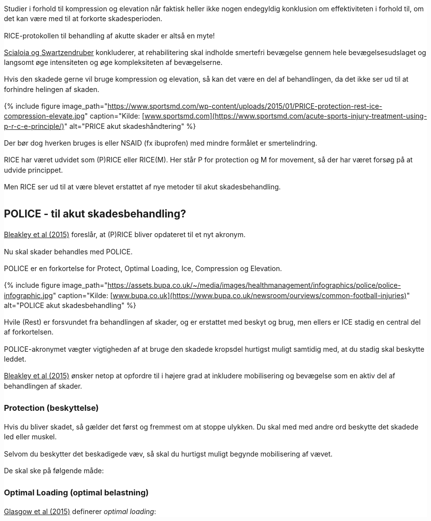 Studier i forhold til kompression og elevation når faktisk heller ikke nogen endegyldig konklusion om effektiviteten i forhold til, om det kan være med til at forkorte skadesperioden.

RICE-protokollen til behandling af akutte skader er altså en myte!

[Scialoia og Swartzendruber](https://thesportjournal.org/article/the-r-i-c-e-protocol-is-a-myth-a-review-and-recommendations/) konkluderer, at rehabilitering skal indholde smertefri bevægelse gennem hele bevægelsesudslaget og langsomt øge intensiteten og øge kompleksiteten af bevægelserne.

Hvis den skadede gerne vil bruge kompression og elevation, så kan det være en del af behandlingen, da det ikke ser ud til at forhindre helingen af skaden.

{% include figure image_path="https://www.sportsmd.com/wp-content/uploads/2015/01/PRICE-protection-rest-ice-compression-elevate.jpg" caption="Kilde: [www.sportsmd.com](https://www.sportsmd.com/acute-sports-injury-treatment-using-p-r-c-e-principle/)" alt="PRICE akut skadeshåndtering" %}

Der bør dog hverken bruges is eller NSAID (fx ibuprofen) med mindre formålet er smertelindring.

RICE har været udvidet som (P)RICE eller RICE(M). Her står P for protection og M for movement, så der har været forsøg på at udvide princippet.

Men RICE ser ud til at være blevet erstattet af nye metoder til akut skadesbehandling.

## POLICE - til akut skadesbehandling?

[Bleakley et al (2015)](https://www.researchgate.net/publication/51629423_PRICE_needs_updating_should_we_call_the_POLICE) foreslår, at (P)RICE bliver opdateret til et nyt akronym.

Nu skal skader behandles med POLICE.

POLICE er en forkortelse for Protect, Optimal Loading, Ice, Compression og Elevation.

{% include figure image_path="https://assets.bupa.co.uk/~/media/images/healthmanagement/infographics/police/police-infographic.jpg" caption="Kilde: [www.bupa.co.uk](https://www.bupa.co.uk/newsroom/ourviews/common-football-injuries)" alt="POLICE akut skadesbehandling" %}

Hvile (Rest) er forsvundet fra behandlingen af skader, og er erstattet med beskyt og brug, men ellers er ICE stadig en central del af forkortelsen.

POLICE-akronymet vægter vigtigheden af at bruge den skadede kropsdel hurtigst muligt samtidig med, at du stadig skal beskytte leddet.

[Bleakley et al (2015)](https://www.researchgate.net/publication/51629423_PRICE_needs_updating_should_we_call_the_POLICE) ønsker netop at opfordre til i højere grad at inkludere mobilisering og bevægelse som en aktiv del af behandlingen af skader. 

### Protection (beskyttelse)

Hvis du bliver skadet, så gælder det først og fremmest om at stoppe ulykken. Du skal med med andre ord beskytte det skadede led eller muskel.

Selvom du beskytter det beskadigede væv, så skal du hurtigst muligt begynde mobilisering af vævet.

De skal ske på følgende måde:

### Optimal Loading (optimal belastning)

[Glasgow et al (2015)](https://www.researchgate.net/publication/270795738_Optimal_loading_Key_variables_and_mechanisms) definerer _optimal loading_:
